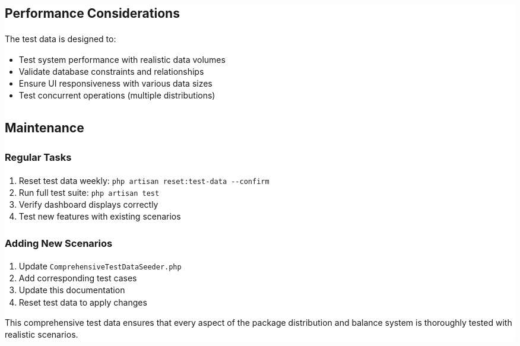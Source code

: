 ## Performance Considerations

The test data is designed to:
- Test system performance with realistic data volumes
- Validate database constraints and relationships
- Ensure UI responsiveness with various data sizes
- Test concurrent operations (multiple distributions)

## Maintenance

### Regular Tasks
1. Reset test data weekly: `php artisan reset:test-data --confirm`
2. Run full test suite: `php artisan test`
3. Verify dashboard displays correctly
4. Test new features with existing scenarios

### Adding New Scenarios
1. Update `ComprehensiveTestDataSeeder.php`
2. Add corresponding test cases
3. Update this documentation
4. Reset test data to apply changes

This comprehensive test data ensures that every aspect of the package distribution and balance system is thoroughly tested with realistic scenarios.